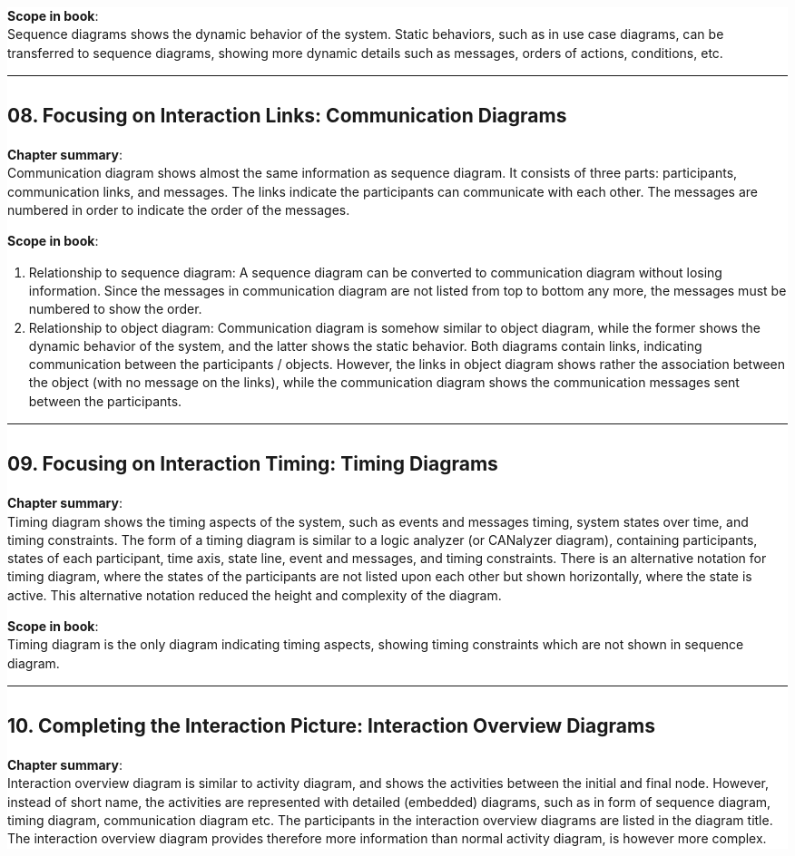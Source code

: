 **Scope in book**: \
Sequence diagrams shows the dynamic behavior of the system. Static behaviors, such as in use case diagrams, can be transferred to sequence diagrams, showing more dynamic details such as messages, orders of actions, conditions, etc. 

---

## 08. Focusing on Interaction Links: Communication Diagrams
**Chapter summary**: \
Communication diagram shows almost the same information as sequence diagram. It consists of three parts: participants, communication links, and messages. The links indicate the participants can communicate with each other. The messages are numbered in order to indicate the order of the messages. 

**Scope in book**: 
1) Relationship to sequence diagram: A sequence diagram can be converted to communication diagram without losing information. Since the messages in communication diagram are not listed from top to bottom any more, the messages must be numbered to show the order. 
2) Relationship to object diagram: Communication diagram is somehow similar to object diagram, while the former shows the dynamic behavior of the system, and the latter shows the static behavior. Both diagrams contain links, indicating communication between the participants / objects. However, the links in object diagram shows rather the association between the object (with no message on the links), while the communication diagram shows the communication messages sent between the participants.

---

## 09. Focusing on Interaction Timing: Timing Diagrams
**Chapter summary**: \
Timing diagram shows the timing aspects of the system, such as events and messages timing, system states over time, and timing constraints. The form of a timing diagram is similar to a logic analyzer (or CANalyzer diagram), containing participants, states of each participant, time axis, state line, event and messages, and timing constraints. There is an alternative notation for timing diagram, where the states of the participants are not listed upon each other but shown horizontally, where the state is active. This alternative notation reduced the height and complexity of the diagram. 

**Scope in book**: \
Timing diagram is the only diagram indicating timing aspects, showing timing constraints which are not shown in sequence diagram.

---

## 10. Completing the Interaction Picture: Interaction Overview Diagrams
**Chapter summary**: \
Interaction overview diagram is similar to activity diagram, and shows the activities between the initial and final node. However, instead of short name, the activities are represented with detailed (embedded) diagrams, such as in form of sequence diagram, timing diagram, communication diagram etc. The participants in the interaction overview diagrams are listed in the diagram title. The interaction overview diagram provides therefore more information than normal activity diagram, is however more complex. 
